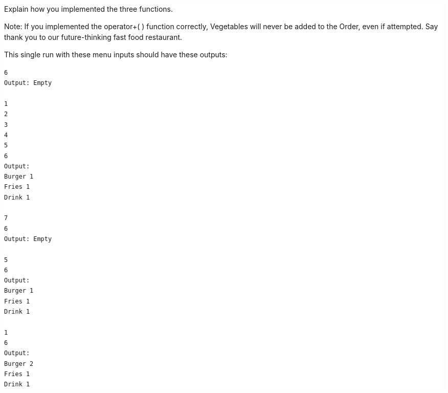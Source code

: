Explain how you implemented the three functions.

Note: If you implemented the operator+( ) function correctly,   Vegetables will never be added to the Order, even if attempted.  Say thank you to our future-thinking fast food restaurant.

This single run with these menu inputs should have these outputs:

```
6
Output: Empty

1
2
3
4
5
6 
Output:
Burger 1
Fries 1
Drink 1

7
6
Output: Empty

5
6
Output:
Burger 1
Fries 1
Drink 1

1
6
Output:
Burger 2
Fries 1
Drink 1
```

 

 

 